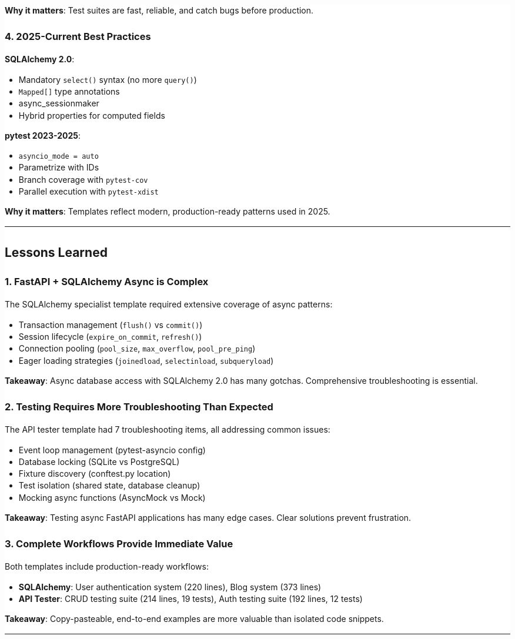 **Why it matters**: Test suites are fast, reliable, and catch bugs before production.

### 4. 2025-Current Best Practices

**SQLAlchemy 2.0**:
- Mandatory `select()` syntax (no more `query()`)
- `Mapped[]` type annotations
- async_sessionmaker
- Hybrid properties for computed fields

**pytest 2023-2025**:
- `asyncio_mode = auto`
- Parametrize with IDs
- Branch coverage with `pytest-cov`
- Parallel execution with `pytest-xdist`

**Why it matters**: Templates reflect modern, production-ready patterns used in 2025.

---

## Lessons Learned

### 1. FastAPI + SQLAlchemy Async is Complex

The SQLAlchemy specialist template required extensive coverage of async patterns:
- Transaction management (`flush()` vs `commit()`)
- Session lifecycle (`expire_on_commit`, `refresh()`)
- Connection pooling (`pool_size`, `max_overflow`, `pool_pre_ping`)
- Eager loading strategies (`joinedload`, `selectinload`, `subqueryload`)

**Takeaway**: Async database access with SQLAlchemy 2.0 has many gotchas. Comprehensive troubleshooting is essential.

### 2. Testing Requires More Troubleshooting Than Expected

The API tester template had 7 troubleshooting items, all addressing common issues:
- Event loop management (pytest-asyncio config)
- Database locking (SQLite vs PostgreSQL)
- Fixture discovery (conftest.py location)
- Test isolation (shared state, database cleanup)
- Mocking async functions (AsyncMock vs Mock)

**Takeaway**: Testing async FastAPI applications has many edge cases. Clear solutions prevent frustration.

### 3. Complete Workflows Provide Immediate Value

Both templates include production-ready workflows:
- **SQLAlchemy**: User authentication system (220 lines), Blog system (373 lines)
- **API Tester**: CRUD testing suite (214 lines, 19 tests), Auth testing suite (192 lines, 12 tests)

**Takeaway**: Copy-pasteable, end-to-end examples are more valuable than isolated code snippets.

---